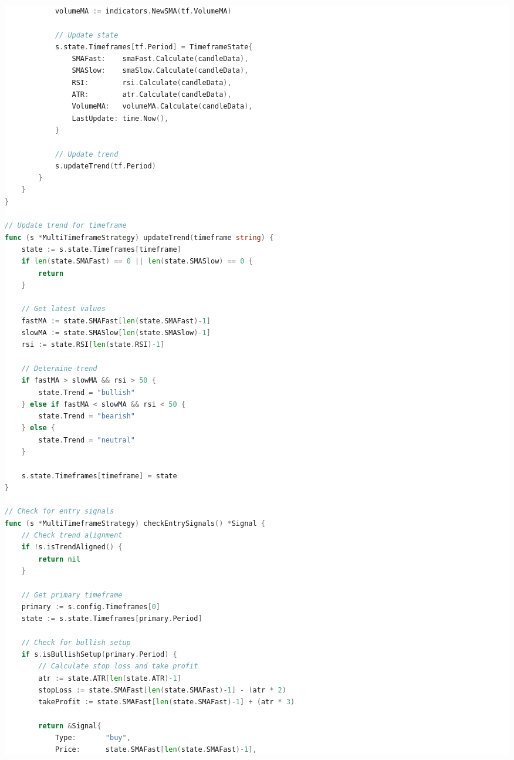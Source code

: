 ```go
            volumeMA := indicators.NewSMA(tf.VolumeMA)

            // Update state
            s.state.Timeframes[tf.Period] = TimeframeState{
                SMAFast:    smaFast.Calculate(candleData),
                SMASlow:    smaSlow.Calculate(candleData),
                RSI:        rsi.Calculate(candleData),
                ATR:        atr.Calculate(candleData),
                VolumeMA:   volumeMA.Calculate(candleData),
                LastUpdate: time.Now(),
            }

            // Update trend
            s.updateTrend(tf.Period)
        }
    }
}

// Update trend for timeframe
func (s *MultiTimeframeStrategy) updateTrend(timeframe string) {
    state := s.state.Timeframes[timeframe]
    if len(state.SMAFast) == 0 || len(state.SMASlow) == 0 {
        return
    }

    // Get latest values
    fastMA := state.SMAFast[len(state.SMAFast)-1]
    slowMA := state.SMASlow[len(state.SMASlow)-1]
    rsi := state.RSI[len(state.RSI)-1]

    // Determine trend
    if fastMA > slowMA && rsi > 50 {
        state.Trend = "bullish"
    } else if fastMA < slowMA && rsi < 50 {
        state.Trend = "bearish"
    } else {
        state.Trend = "neutral"
    }

    s.state.Timeframes[timeframe] = state
}

// Check for entry signals
func (s *MultiTimeframeStrategy) checkEntrySignals() *Signal {
    // Check trend alignment
    if !s.isTrendAligned() {
        return nil
    }

    // Get primary timeframe
    primary := s.config.Timeframes[0]
    state := s.state.Timeframes[primary.Period]

    // Check for bullish setup
    if s.isBullishSetup(primary.Period) {
        // Calculate stop loss and take profit
        atr := state.ATR[len(state.ATR)-1]
        stopLoss := state.SMAFast[len(state.SMAFast)-1] - (atr * 2)
        takeProfit := state.SMAFast[len(state.SMAFast)-1] + (atr * 3)

        return &Signal{
            Type:       "buy",
            Price:      state.SMAFast[len(state.SMAFast)-1],
```